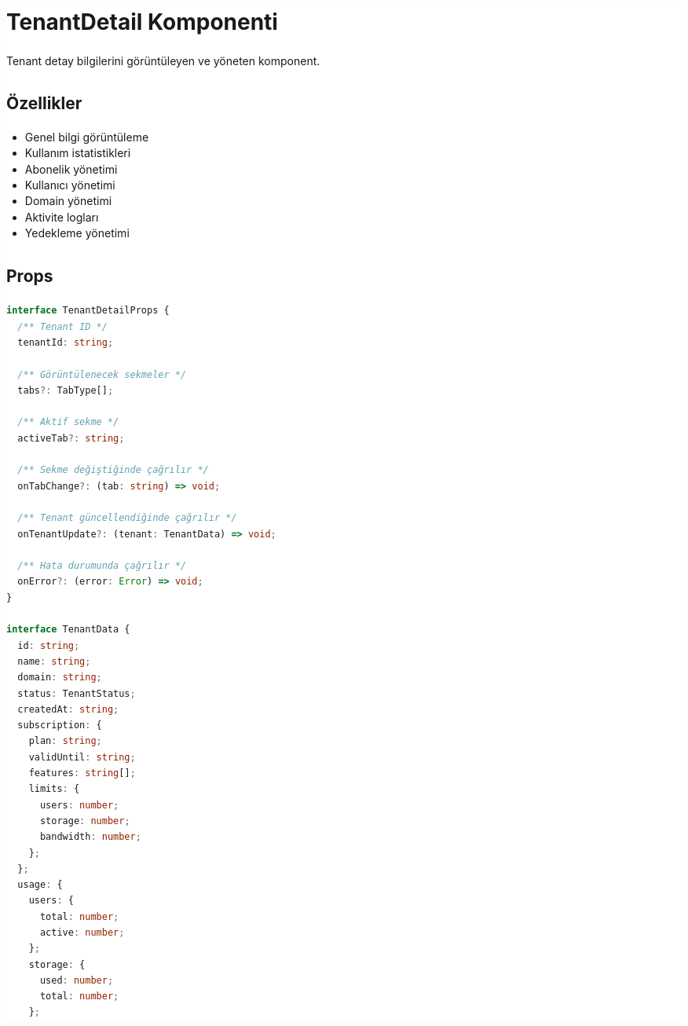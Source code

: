# TenantDetail Komponenti

Tenant detay bilgilerini görüntüleyen ve yöneten komponent.

## Özellikler

- Genel bilgi görüntüleme
- Kullanım istatistikleri
- Abonelik yönetimi
- Kullanıcı yönetimi
- Domain yönetimi
- Aktivite logları
- Yedekleme yönetimi

## Props

```typescript
interface TenantDetailProps {
  /** Tenant ID */
  tenantId: string;

  /** Görüntülenecek sekmeler */
  tabs?: TabType[];

  /** Aktif sekme */
  activeTab?: string;

  /** Sekme değiştiğinde çağrılır */
  onTabChange?: (tab: string) => void;

  /** Tenant güncellendiğinde çağrılır */
  onTenantUpdate?: (tenant: TenantData) => void;

  /** Hata durumunda çağrılır */
  onError?: (error: Error) => void;
}

interface TenantData {
  id: string;
  name: string;
  domain: string;
  status: TenantStatus;
  createdAt: string;
  subscription: {
    plan: string;
    validUntil: string;
    features: string[];
    limits: {
      users: number;
      storage: number;
      bandwidth: number;
    };
  };
  usage: {
    users: {
      total: number;
      active: number;
    };
    storage: {
      used: number;
      total: number;
    };
```